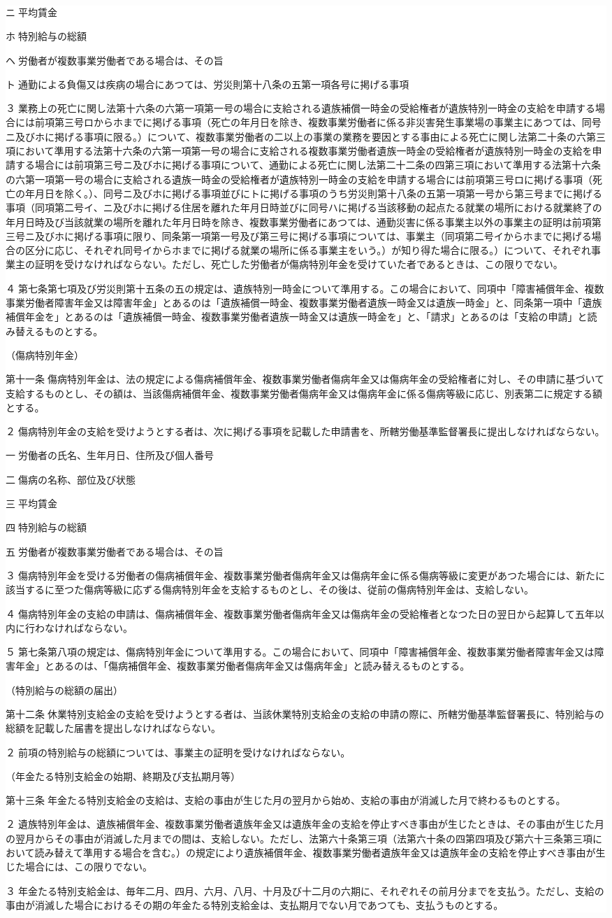 ニ 平均賃金

ホ 特別給与の総額

ヘ 労働者が複数事業労働者である場合は、その旨

ト 通勤による負傷又は疾病の場合にあつては、労災則第十八条の五第一項各号に掲げる事項

３ 業務上の死亡に関し法第十六条の六第一項第一号の場合に支給される遺族補償一時金の受給権者が遺族特別一時金の支給を申請する場合には前項第三号ロからホまでに掲げる事項（死亡の年月日を除き、複数事業労働者に係る非災害発生事業場の事業主にあつては、同号ニ及びホに掲げる事項に限る。）について、複数事業労働者の二以上の事業の業務を要因とする事由による死亡に関し法第二十条の六第三項において準用する法第十六条の六第一項第一号の場合に支給される複数事業労働者遺族一時金の受給権者が遺族特別一時金の支給を申請する場合には前項第三号ニ及びホに掲げる事項について、通勤による死亡に関し法第二十二条の四第三項において準用する法第十六条の六第一項第一号の場合に支給される遺族一時金の受給権者が遺族特別一時金の支給を申請する場合には前項第三号ロに掲げる事項（死亡の年月日を除く。）、同号ニ及びホに掲げる事項並びにトに掲げる事項のうち労災則第十八条の五第一項第一号から第三号までに掲げる事項（同項第二号イ、ニ及びホに掲げる住居を離れた年月日時並びに同号ハに掲げる当該移動の起点たる就業の場所における就業終了の年月日時及び当該就業の場所を離れた年月日時を除き、複数事業労働者にあつては、通勤災害に係る事業主以外の事業主の証明は前項第三号ニ及びホに掲げる事項に限り、同条第一項第一号及び第三号に掲げる事項については、事業主（同項第二号イからホまでに掲げる場合の区分に応じ、それぞれ同号イからホまでに掲げる就業の場所に係る事業主をいう。）が知り得た場合に限る。）について、それぞれ事業主の証明を受けなければならない。ただし、死亡した労働者が傷病特別年金を受けていた者であるときは、この限りでない。

４ 第七条第七項及び労災則第十五条の五の規定は、遺族特別一時金について準用する。この場合において、同項中「障害補償年金、複数事業労働者障害年金又は障害年金」とあるのは「遺族補償一時金、複数事業労働者遺族一時金又は遺族一時金」と、同条第一項中「遺族補償年金を」とあるのは「遺族補償一時金、複数事業労働者遺族一時金又は遺族一時金を」と、「請求」とあるのは「支給の申請」と読み替えるものとする。

（傷病特別年金）

第十一条 傷病特別年金は、法の規定による傷病補償年金、複数事業労働者傷病年金又は傷病年金の受給権者に対し、その申請に基づいて支給するものとし、その額は、当該傷病補償年金、複数事業労働者傷病年金又は傷病年金に係る傷病等級に応じ、別表第二に規定する額とする。

２ 傷病特別年金の支給を受けようとする者は、次に掲げる事項を記載した申請書を、所轄労働基準監督署長に提出しなければならない。

一 労働者の氏名、生年月日、住所及び個人番号

二 傷病の名称、部位及び状態

三 平均賃金

四 特別給与の総額

五 労働者が複数事業労働者である場合は、その旨

３ 傷病特別年金を受ける労働者の傷病補償年金、複数事業労働者傷病年金又は傷病年金に係る傷病等級に変更があつた場合には、新たに該当するに至つた傷病等級に応ずる傷病特別年金を支給するものとし、その後は、従前の傷病特別年金は、支給しない。

４ 傷病特別年金の支給の申請は、傷病補償年金、複数事業労働者傷病年金又は傷病年金の受給権者となつた日の翌日から起算して五年以内に行わなければならない。

５ 第七条第八項の規定は、傷病特別年金について準用する。この場合において、同項中「障害補償年金、複数事業労働者障害年金又は障害年金」とあるのは、「傷病補償年金、複数事業労働者傷病年金又は傷病年金」と読み替えるものとする。

（特別給与の総額の届出）

第十二条 休業特別支給金の支給を受けようとする者は、当該休業特別支給金の支給の申請の際に、所轄労働基準監督署長に、特別給与の総額を記載した届書を提出しなければならない。

２ 前項の特別給与の総額については、事業主の証明を受けなければならない。

（年金たる特別支給金の始期、終期及び支払期月等）

第十三条 年金たる特別支給金の支給は、支給の事由が生じた月の翌月から始め、支給の事由が消滅した月で終わるものとする。

２ 遺族特別年金は、遺族補償年金、複数事業労働者遺族年金又は遺族年金の支給を停止すべき事由が生じたときは、その事由が生じた月の翌月からその事由が消滅した月までの間は、支給しない。ただし、法第六十条第三項（法第六十条の四第四項及び第六十三条第三項において読み替えて準用する場合を含む。）の規定により遺族補償年金、複数事業労働者遺族年金又は遺族年金の支給を停止すべき事由が生じた場合には、この限りでない。

３ 年金たる特別支給金は、毎年二月、四月、六月、八月、十月及び十二月の六期に、それぞれその前月分までを支払う。ただし、支給の事由が消滅した場合におけるその期の年金たる特別支給金は、支払期月でない月であつても、支払うものとする。
